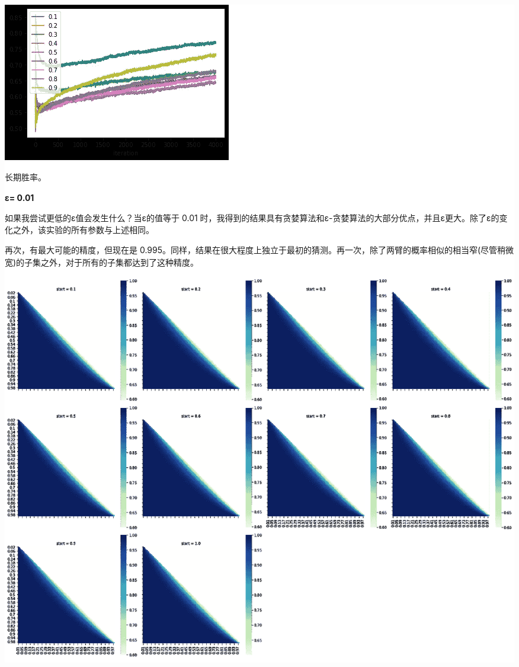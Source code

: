 ![](img/f5b191f287e656c2b9ef64e0028e6665.png)

长期胜率。

**ε= 0.01**

如果我尝试更低的ε值会发生什么？当ε的值等于 0.01 时，我得到的结果具有贪婪算法和ε-贪婪算法的大部分优点，并且ε更大。除了ε的变化之外，该实验的所有参数与上述相同。

再次，有最大可能的精度，但现在是 0.995。同样，结果在很大程度上独立于最初的猜测。再一次，除了两臂的概率相似的相当窄(尽管稍微宽)的子集之外，对于所有的子集都达到了这种精度。

![](img/e514289c889fe7c365f073e4b3912a9a.png)
